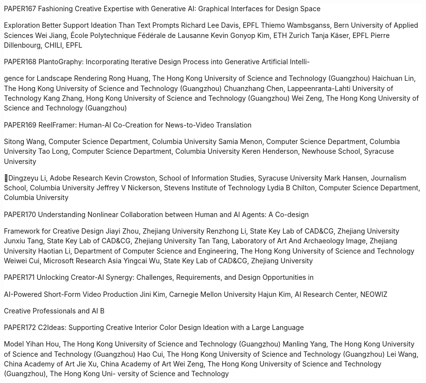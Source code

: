 PAPER167 Fashioning Creative Expertise with Generative AI: Graphical Interfaces for Design Space

Exploration Better Support Ideation Than Text Prompts
Richard Lee Davis, EPFL
Thiemo Wambsganss, Bern University of Applied Sciences
Wei Jiang, École Polytechnique Fédérale de Lausanne
Kevin Gonyop Kim, ETH Zurich
Tanja Käser, EPFL
Pierre Dillenbourg, CHILI, EPFL

PAPER168 PlantoGraphy: Incorporating Iterative Design Process into Generative Artificial Intelli-

gence for Landscape Rendering
Rong Huang, The Hong Kong University of Science and Technology (Guangzhou)
Haichuan Lin, The Hong Kong University of Science and Technology (Guangzhou)
Chuanzhang Chen, Lappeenranta-Lahti University of Technology
Kang Zhang, Hong Kong University of Science and Technology (Guangzhou)
Wei Zeng, The Hong Kong University of Science and Technology (Guangzhou)

PAPER169 ReelFramer: Human-AI Co-Creation for News-to-Video Translation

Sitong Wang, Computer Science Department, Columbia University
Samia Menon, Computer Science Department, Columbia University
Tao Long, Computer Science Department, Columbia University
Keren Henderson, Newhouse School, Syracuse University

Dingzeyu Li, Adobe Research
Kevin Crowston, School of Information Studies, Syracuse University
Mark Hansen, Journalism School, Columbia University
Jeffrey V Nickerson, Stevens Institute of Technology
Lydia B Chilton, Computer Science Department, Columbia University

PAPER170 Understanding Nonlinear Collaboration between Human and AI Agents: A Co-design

Framework for Creative Design
Jiayi Zhou, Zhejiang University
Renzhong Li, State Key Lab of CAD&CG, Zhejiang University
Junxiu Tang, State Key Lab of CAD&CG, Zhejiang University
Tan Tang, Laboratory of Art And Archaeology Image, Zhejiang University
Haotian Li, Department of Computer Science and Engineering, The Hong Kong University of Science
and Technology
Weiwei Cui, Microsoft Research Asia
Yingcai Wu, State Key Lab of CAD&CG, Zhejiang University

PAPER171 Unlocking Creator-AI Synergy: Challenges, Requirements, and Design Opportunities in

AI-Powered Short-Form Video Production
Jini Kim, Carnegie Mellon University
Hajun Kim, AI Research Center, NEOWIZ

Creative Professionals and AI B

PAPER172 C2Ideas: Supporting Creative Interior Color Design Ideation with a Large Language

Model
Yihan Hou, The Hong Kong University of Science and Technology (Guangzhou)
Manling Yang, The Hong Kong University of Science and Technology (Guangzhou)
Hao Cui, The Hong Kong University of Science and Technology (Guangzhou)
Lei Wang, China Academy of Art
Jie Xu, China Academy of Art
Wei Zeng, The Hong Kong University of Science and Technology (Guangzhou), The Hong Kong Uni-
versity of Science and Technology
